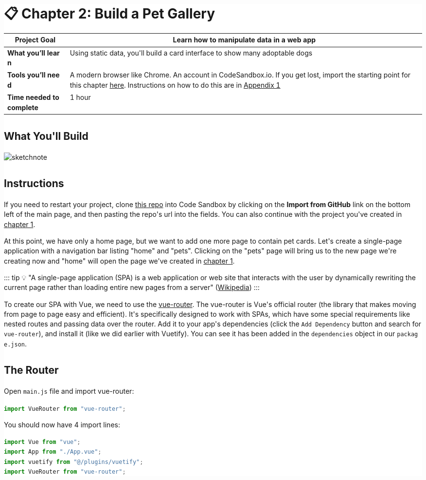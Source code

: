 # 📋 Chapter 2: Build a Pet Gallery

| **Project&nbsp;Goal**           | Learn how to manipulate data in a web app                                                                                                                                                                                                                          |
| ------------------------------- | ------------------------------------------------------------------------------------------------------------------------------------------------------------------------------------------------------------------------------------------------------------------ |
| **What&nbsp;you’ll&nbsp;learn** | Using static data, you'll build a card interface to show many adoptable dogs                                                                                                                                                                                       |
| **Tools&nbsp;you’ll&nbsp;need** | A modern browser like Chrome. An account in CodeSandbox.io. If you get lost, import the starting point for this chapter [here](https://github.com/VueVixens/projects/tree/master/chapter-1-end). Instructions on how to do this are in [Appendix 1](appendix_1.md) |
| **Time needed to complete**     | 1 hour                                                                                                                                                                                                                                                             |

## What You'll Build

![sketchnote](./images/Ch2.png)

## Instructions

If you need to restart your project, clone [this repo](https://github.com/VueVixens/projects/tree/master/chapter-1-end) into Code Sandbox by clicking on the **Import from GitHub** link on the bottom left of the main page, and then pasting the repo's url into the fields. You can also continue with the project you've created in [chapter 1](ch1.md).

At this point, we have only a home page, but we want to add one more page to contain pet cards. Let's create a single-page application with a navigation bar listing "home" and "pets". Clicking on the "pets" page will bring us to the new page we're creating now and "home" will open the page we've created in [chapter 1](ch1.md).

::: tip 💡
"A single-page application (SPA) is a web application or web site that interacts with the user by dynamically rewriting the current page rather than loading entire new pages from a server" ([Wikipedia](https://en.wikipedia.org/wiki/Single-page_application))
:::

To create our SPA with Vue, we need to use the [vue-router](https://github.com/vuejs/vue-router). The vue-router is Vue's official router (the library that makes moving from page to page easy and efficient). It's specifically designed to work with SPAs, which have some special requirements like nested routes and passing data over the router. Add it to your app's dependencies (click the `Add Dependency` button and search for `vue-router`), and install it (like we did earlier with Vuetify). You can see it has been added in the `dependencies` object in our `package.json`.

## The Router

Open `main.js` file and import vue-router:

```js
import VueRouter from "vue-router";
```

You should now have 4 import lines:

```js
import Vue from "vue";
import App from "./App.vue";
import vuetify from "@/plugins/vuetify";
import VueRouter from "vue-router";
```
